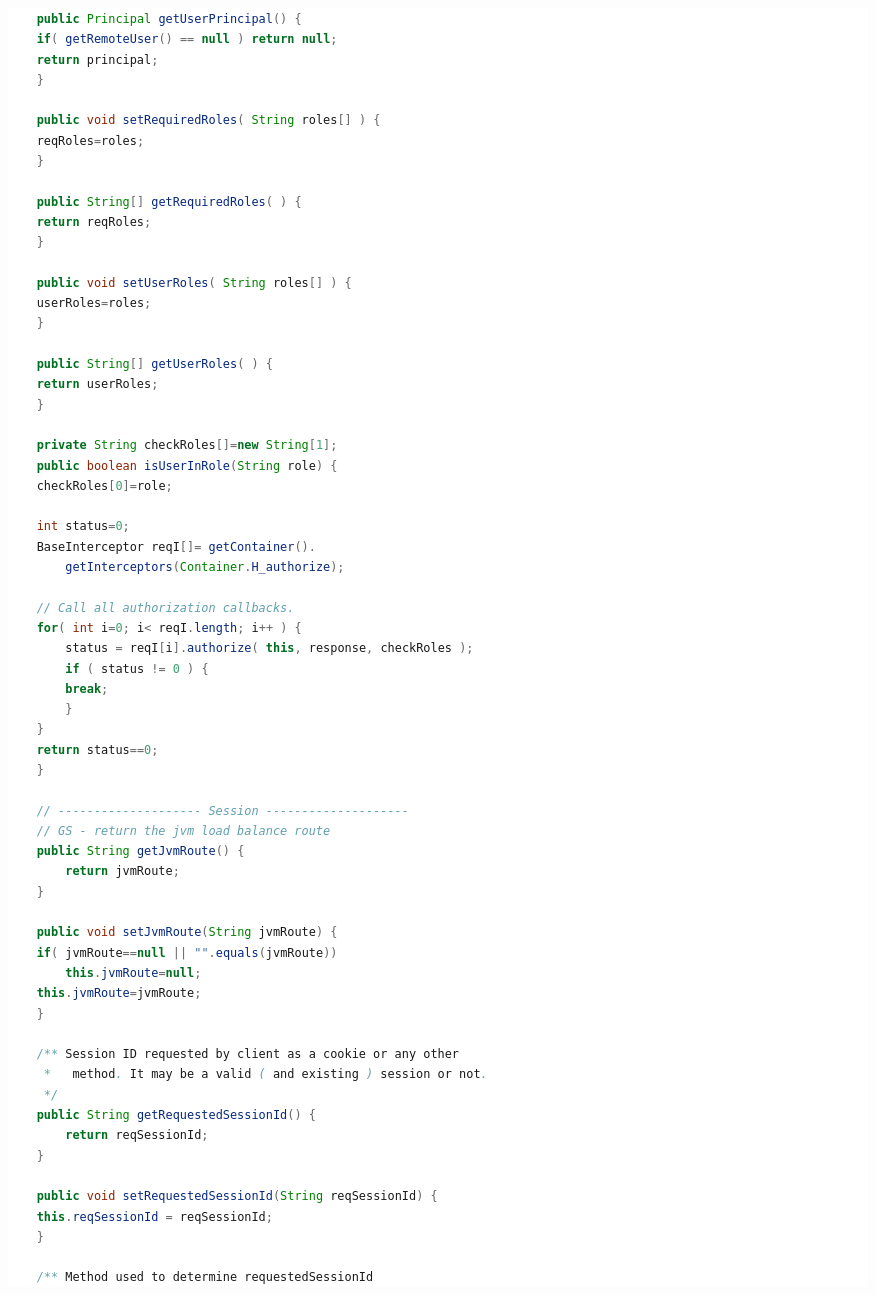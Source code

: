 ```java
    public Principal getUserPrincipal() {
	if( getRemoteUser() == null ) return null;
	return principal;
    }

    public void setRequiredRoles( String roles[] ) {
	reqRoles=roles;
    }

    public String[] getRequiredRoles( ) {
	return reqRoles;
    }

    public void setUserRoles( String roles[] ) {
	userRoles=roles;
    }

    public String[] getUserRoles( ) {
	return userRoles;
    }

    private String checkRoles[]=new String[1];
    public boolean isUserInRole(String role) {
	checkRoles[0]=role;

	int status=0;
	BaseInterceptor reqI[]= getContainer().
	    getInterceptors(Container.H_authorize);

	// Call all authorization callbacks. 
	for( int i=0; i< reqI.length; i++ ) {
	    status = reqI[i].authorize( this, response, checkRoles );
	    if ( status != 0 ) {
		break;
	    }
	}
	return status==0;
    }

    // -------------------- Session --------------------
    // GS - return the jvm load balance route
    public String getJvmRoute() {
	    return jvmRoute;
    }

    public void setJvmRoute(String jvmRoute) {
	if( jvmRoute==null || "".equals(jvmRoute))
	    this.jvmRoute=null;
	this.jvmRoute=jvmRoute;
    }

    /** Session ID requested by client as a cookie or any other
     *   method. It may be a valid ( and existing ) session or not.
     */
    public String getRequestedSessionId() {
        return reqSessionId;
    }

    public void setRequestedSessionId(String reqSessionId) {
	this.reqSessionId = reqSessionId;
    }

    /** Method used to determine requestedSessionId
```